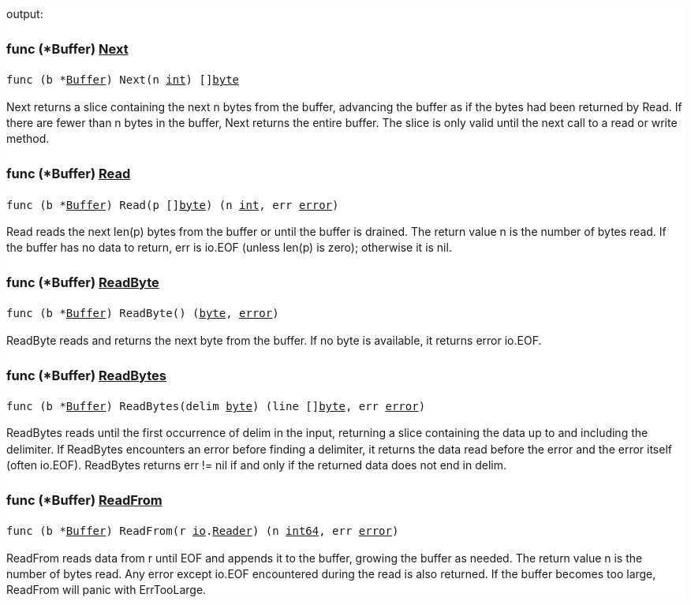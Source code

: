 
```go
```

output:
```txt
```


### <a id="Buffer.Next">func</a> (\*Buffer) [Next](https://golang.org/src/bytes/buffer.go?s=10051:10086#L308)
<pre>func (b *<a href="#Buffer">Buffer</a>) Next(n <a href="/pkg/builtin/#int">int</a>) []<a href="/pkg/builtin/#byte">byte</a></pre>
Next returns a slice containing the next n bytes from the buffer,
advancing the buffer as if the bytes had been returned by Read.
If there are fewer than n bytes in the buffer, Next returns the entire buffer.
The slice is only valid until the next call to a read or write method.




### <a id="Buffer.Read">func</a> (\*Buffer) [Read](https://golang.org/src/bytes/buffer.go?s=9451:9501#L286)
<pre>func (b *<a href="#Buffer">Buffer</a>) Read(p []<a href="/pkg/builtin/#byte">byte</a>) (n <a href="/pkg/builtin/#int">int</a>, err <a href="/pkg/builtin/#error">error</a>)</pre>
Read reads the next len(p) bytes from the buffer or until the buffer
is drained. The return value n is the number of bytes read. If the
buffer has no data to return, err is io.EOF (unless len(p) is zero);
otherwise it is nil.




### <a id="Buffer.ReadByte">func</a> (\*Buffer) [ReadByte](https://golang.org/src/bytes/buffer.go?s=10361:10402#L324)
<pre>func (b *<a href="#Buffer">Buffer</a>) ReadByte() (<a href="/pkg/builtin/#byte">byte</a>, <a href="/pkg/builtin/#error">error</a>)</pre>
ReadByte reads and returns the next byte from the buffer.
If no byte is available, it returns error io.EOF.




### <a id="Buffer.ReadBytes">func</a> (\*Buffer) [ReadBytes](https://golang.org/src/bytes/buffer.go?s=12663:12726#L398)
<pre>func (b *<a href="#Buffer">Buffer</a>) ReadBytes(delim <a href="/pkg/builtin/#byte">byte</a>) (line []<a href="/pkg/builtin/#byte">byte</a>, err <a href="/pkg/builtin/#error">error</a>)</pre>
ReadBytes reads until the first occurrence of delim in the input,
returning a slice containing the data up to and including the delimiter.
If ReadBytes encounters an error before finding a delimiter,
it returns the data read before the error and the error itself (often io.EOF).
ReadBytes returns err != nil if and only if the returned data does not end in
delim.




### <a id="Buffer.ReadFrom">func</a> (\*Buffer) [ReadFrom](https://golang.org/src/bytes/buffer.go?s=6793:6852#L189)
<pre>func (b *<a href="#Buffer">Buffer</a>) ReadFrom(r <a href="/pkg/io/">io</a>.<a href="/pkg/io/#Reader">Reader</a>) (n <a href="/pkg/builtin/#int64">int64</a>, err <a href="/pkg/builtin/#error">error</a>)</pre>
ReadFrom reads data from r until EOF and appends it to the buffer, growing
the buffer as needed. The return value n is the number of bytes read. Any
error except io.EOF encountered during the read is also returned. If the
buffer becomes too large, ReadFrom will panic with ErrTooLarge.
